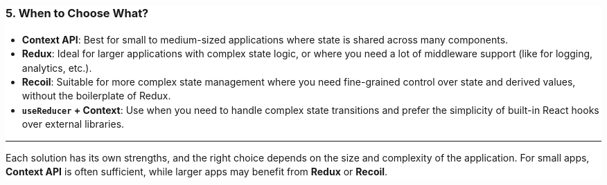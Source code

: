 
### 5. **When to Choose What?**

- **Context API**: Best for small to medium-sized applications where state is shared across many components.
- **Redux**: Ideal for larger applications with complex state logic, or where you need a lot of middleware support (like for logging, analytics, etc.).
- **Recoil**: Suitable for more complex state management where you need fine-grained control over state and derived values, without the boilerplate of Redux.
- **`useReducer` + Context**: Use when you need to handle complex state transitions and prefer the simplicity of built-in React hooks over external libraries.

---

Each solution has its own strengths, and the right choice depends on the size and complexity of the application. For small apps, **Context API** is often sufficient, while larger apps may benefit from **Redux** or **Recoil**.